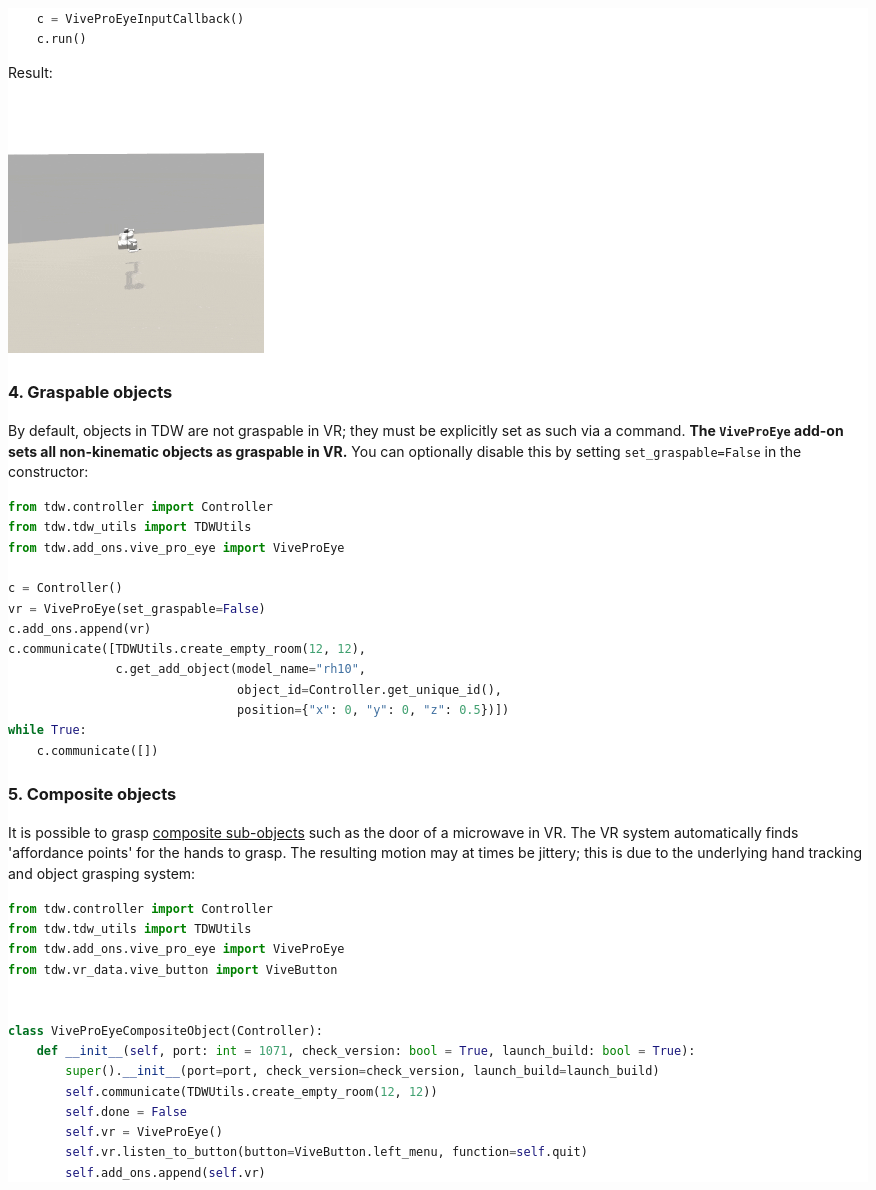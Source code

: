 ```python
    c = ViveProEyeInputCallback()
    c.run()
```

Result:

![](images/oculus_touch/control_sticks.gif)

### 4. Graspable objects

By default, objects in TDW are not graspable in VR; they must be explicitly set as such via a command. **The `ViveProEye` add-on sets all non-kinematic objects as graspable in VR.** You can optionally disable this by setting `set_graspable=False` in the constructor:

```python
from tdw.controller import Controller
from tdw.tdw_utils import TDWUtils
from tdw.add_ons.vive_pro_eye import ViveProEye

c = Controller()
vr = ViveProEye(set_graspable=False)
c.add_ons.append(vr)
c.communicate([TDWUtils.create_empty_room(12, 12),
               c.get_add_object(model_name="rh10",
                                object_id=Controller.get_unique_id(),
                                position={"x": 0, "y": 0, "z": 0.5})])
while True:
    c.communicate([])
```

### 5. Composite objects

It is possible to grasp [composite sub-objects](../composite_objects/overview.md) such as the door of a microwave in VR. The VR system automatically finds 'affordance points' for the hands to grasp. The resulting motion may at times be jittery; this is due to the underlying hand tracking and object grasping system:

```python
from tdw.controller import Controller
from tdw.tdw_utils import TDWUtils
from tdw.add_ons.vive_pro_eye import ViveProEye
from tdw.vr_data.vive_button import ViveButton


class ViveProEyeCompositeObject(Controller):
    def __init__(self, port: int = 1071, check_version: bool = True, launch_build: bool = True):
        super().__init__(port=port, check_version=check_version, launch_build=launch_build)
        self.communicate(TDWUtils.create_empty_room(12, 12))
        self.done = False
        self.vr = ViveProEye()
        self.vr.listen_to_button(button=ViveButton.left_menu, function=self.quit)
        self.add_ons.append(self.vr)
```